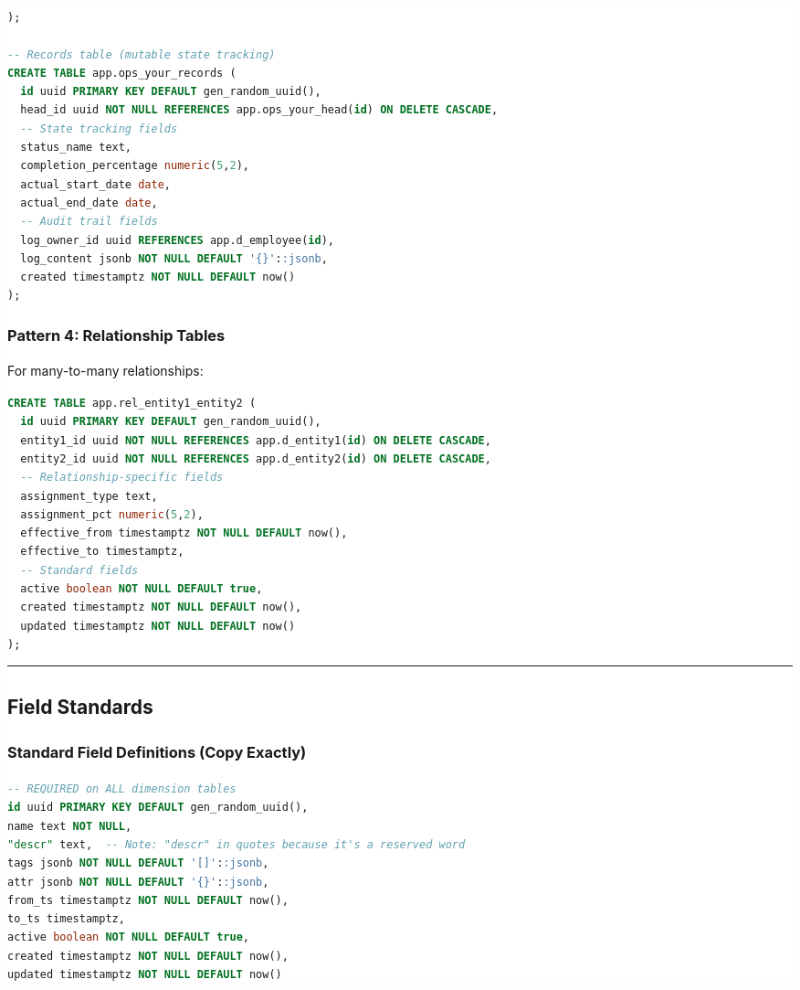 ```sql
);

-- Records table (mutable state tracking)
CREATE TABLE app.ops_your_records (
  id uuid PRIMARY KEY DEFAULT gen_random_uuid(),
  head_id uuid NOT NULL REFERENCES app.ops_your_head(id) ON DELETE CASCADE,
  -- State tracking fields
  status_name text,
  completion_percentage numeric(5,2),
  actual_start_date date,
  actual_end_date date,
  -- Audit trail fields
  log_owner_id uuid REFERENCES app.d_employee(id),
  log_content jsonb NOT NULL DEFAULT '{}'::jsonb,
  created timestamptz NOT NULL DEFAULT now()
);
```

### Pattern 4: Relationship Tables
For many-to-many relationships:

```sql
CREATE TABLE app.rel_entity1_entity2 (
  id uuid PRIMARY KEY DEFAULT gen_random_uuid(),
  entity1_id uuid NOT NULL REFERENCES app.d_entity1(id) ON DELETE CASCADE,
  entity2_id uuid NOT NULL REFERENCES app.d_entity2(id) ON DELETE CASCADE,
  -- Relationship-specific fields
  assignment_type text,
  assignment_pct numeric(5,2),
  effective_from timestamptz NOT NULL DEFAULT now(),
  effective_to timestamptz,
  -- Standard fields
  active boolean NOT NULL DEFAULT true,
  created timestamptz NOT NULL DEFAULT now(),
  updated timestamptz NOT NULL DEFAULT now()
);
```

---

## Field Standards

### Standard Field Definitions (Copy Exactly)

```sql
-- REQUIRED on ALL dimension tables
id uuid PRIMARY KEY DEFAULT gen_random_uuid(),
name text NOT NULL,
"descr" text,  -- Note: "descr" in quotes because it's a reserved word
tags jsonb NOT NULL DEFAULT '[]'::jsonb,
attr jsonb NOT NULL DEFAULT '{}'::jsonb,
from_ts timestamptz NOT NULL DEFAULT now(),
to_ts timestamptz,
active boolean NOT NULL DEFAULT true,
created timestamptz NOT NULL DEFAULT now(),
updated timestamptz NOT NULL DEFAULT now()
```
